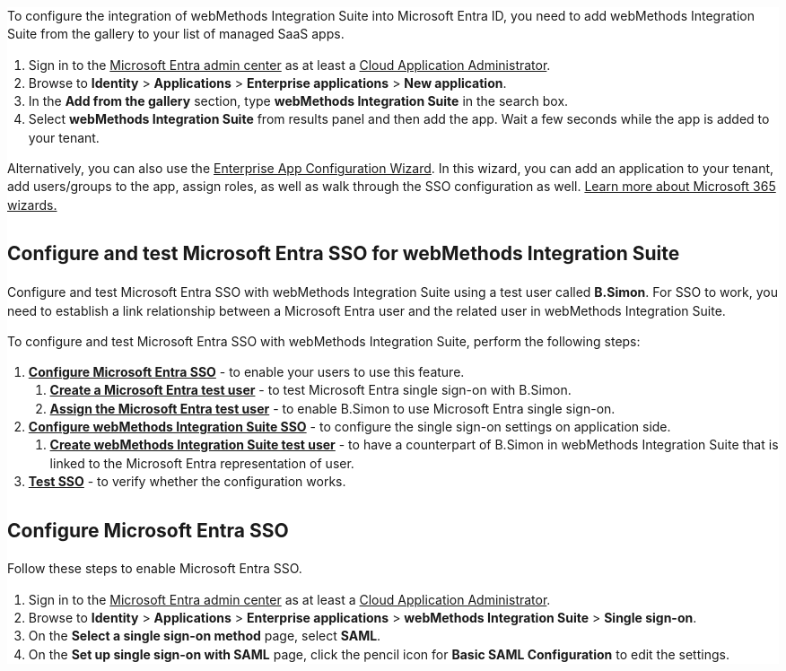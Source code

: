 To configure the integration of webMethods Integration Suite into Microsoft Entra ID, you need to add webMethods Integration Suite from the gallery to your list of managed SaaS apps.

1. Sign in to the [Microsoft Entra admin center](https://entra.microsoft.com) as at least a [Cloud Application Administrator](~/identity/role-based-access-control/permissions-reference.md#cloud-application-administrator).
1. Browse to **Identity** > **Applications** > **Enterprise applications** > **New application**.
1. In the **Add from the gallery** section, type **webMethods Integration Suite** in the search box.
1. Select **webMethods Integration Suite** from results panel and then add the app. Wait a few seconds while the app is added to your tenant.

 Alternatively, you can also use the [Enterprise App Configuration Wizard](https://portal.office.com/AdminPortal/home?Q=Docs#/azureadappintegration). In this wizard, you can add an application to your tenant, add users/groups to the app, assign roles, as well as walk through the SSO configuration as well. [Learn more about Microsoft 365 wizards.](/microsoft-365/admin/misc/azure-ad-setup-guides)

<a name='configure-and-test-azure-ad-sso-for-webmethods-integration-suite'></a>

## Configure and test Microsoft Entra SSO for webMethods Integration Suite

Configure and test Microsoft Entra SSO with webMethods Integration Suite using a test user called **B.Simon**. For SSO to work, you need to establish a link relationship between a Microsoft Entra user and the related user in webMethods Integration Suite.

To configure and test Microsoft Entra SSO with webMethods Integration Suite, perform the following steps:

1. **[Configure Microsoft Entra SSO](#configure-azure-ad-sso)** - to enable your users to use this feature.
    1. **[Create a Microsoft Entra test user](#create-an-azure-ad-test-user)** - to test Microsoft Entra single sign-on with B.Simon.
    1. **[Assign the Microsoft Entra test user](#assign-the-azure-ad-test-user)** - to enable B.Simon to use Microsoft Entra single sign-on.
1. **[Configure webMethods Integration Suite SSO](#configure-webmethods-integration-suite-sso)** - to configure the single sign-on settings on application side.
    1. **[Create webMethods Integration Suite test user](#create-webmethods-integration-suite-test-user)** - to have a counterpart of B.Simon in webMethods Integration Suite that is linked to the Microsoft Entra representation of user.
1. **[Test SSO](#test-sso)** - to verify whether the configuration works.

<a name='configure-azure-ad-sso'></a>

## Configure Microsoft Entra SSO

Follow these steps to enable Microsoft Entra SSO.

1. Sign in to the [Microsoft Entra admin center](https://entra.microsoft.com) as at least a [Cloud Application Administrator](~/identity/role-based-access-control/permissions-reference.md#cloud-application-administrator).
1. Browse to **Identity** > **Applications** > **Enterprise applications** > **webMethods Integration Suite** > **Single sign-on**.
1. On the **Select a single sign-on method** page, select **SAML**.
1. On the **Set up single sign-on with SAML** page, click the pencil icon for **Basic SAML Configuration** to edit the settings.
